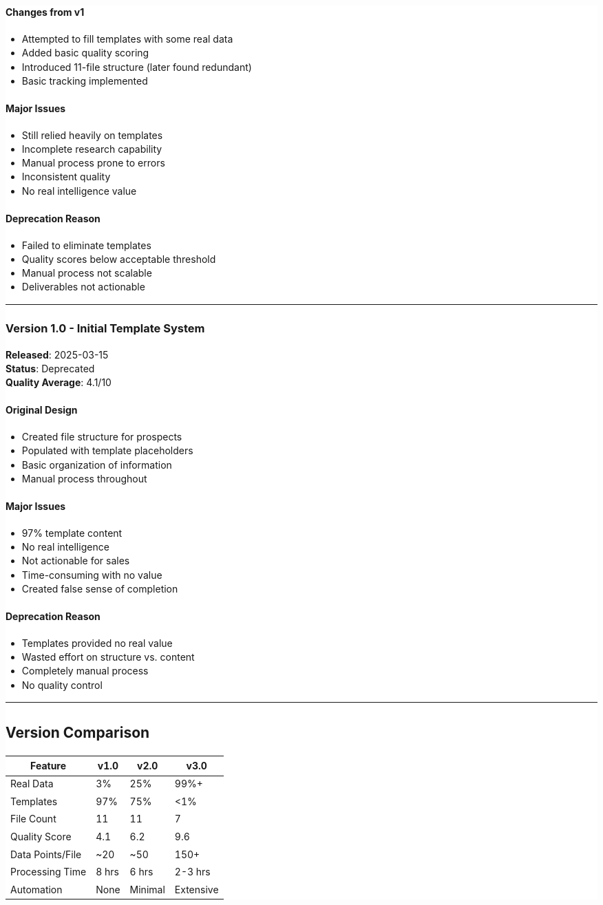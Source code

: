 #### Changes from v1
- Attempted to fill templates with some real data
- Added basic quality scoring
- Introduced 11-file structure (later found redundant)
- Basic tracking implemented

#### Major Issues
- Still relied heavily on templates
- Incomplete research capability
- Manual process prone to errors
- Inconsistent quality
- No real intelligence value

#### Deprecation Reason
- Failed to eliminate templates
- Quality scores below acceptable threshold
- Manual process not scalable
- Deliverables not actionable

---

### Version 1.0 - Initial Template System
**Released**: 2025-03-15  
**Status**: Deprecated  
**Quality Average**: 4.1/10

#### Original Design
- Created file structure for prospects
- Populated with template placeholders
- Basic organization of information
- Manual process throughout

#### Major Issues  
- 97% template content
- No real intelligence
- Not actionable for sales
- Time-consuming with no value
- Created false sense of completion

#### Deprecation Reason
- Templates provided no real value
- Wasted effort on structure vs. content
- Completely manual process
- No quality control

---

## Version Comparison

| Feature | v1.0 | v2.0 | v3.0 |
|---------|------|------|------|
| Real Data | 3% | 25% | 99%+ |
| Templates | 97% | 75% | <1% |
| File Count | 11 | 11 | 7 |
| Quality Score | 4.1 | 6.2 | 9.6 |
| Data Points/File | ~20 | ~50 | 150+ |
| Processing Time | 8 hrs | 6 hrs | 2-3 hrs |
| Automation | None | Minimal | Extensive |